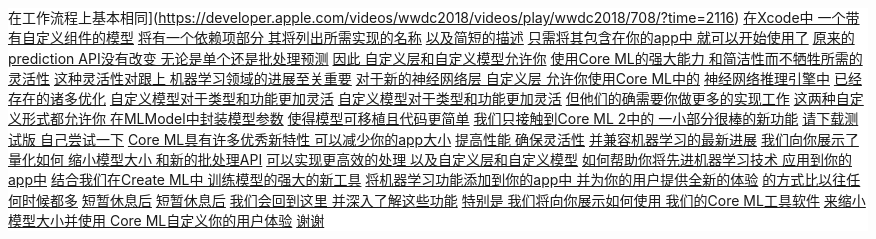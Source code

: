 在工作流程上基本相同](https://developer.apple.com/videos/wwdc2018/videos/play/wwdc2018/708/?time=2116) [在Xcode中
一个带有自定义组件的模型](https://developer.apple.com/videos/wwdc2018/videos/play/wwdc2018/708/?time=2119) [将有一个依赖项部分
其将列出所需实现的名称](https://developer.apple.com/videos/wwdc2018/videos/play/wwdc2018/708/?time=2122) [以及简短的描述](https://developer.apple.com/videos/wwdc2018/videos/play/wwdc2018/708/?time=2126) [只需将其包含在你的app中
就可以开始使用了](https://developer.apple.com/videos/wwdc2018/videos/play/wwdc2018/708/?time=2128) [原来的prediction API没有改变
无论是单个还是批处理预测](https://developer.apple.com/videos/wwdc2018/videos/play/wwdc2018/708/?time=2131) [因此 自定义层和自定义模型允许你](https://developer.apple.com/videos/wwdc2018/videos/play/wwdc2018/708/?time=2138) [使用Core ML的强大能力
和简洁性而不牺牲所需的灵活性](https://developer.apple.com/videos/wwdc2018/videos/play/wwdc2018/708/?time=2141) [这种灵活性对跟上
机器学习领域的进展至关重要](https://developer.apple.com/videos/wwdc2018/videos/play/wwdc2018/708/?time=2145) [对于新的神经网络层 自定义层
允许你使用Core ML中的](https://developer.apple.com/videos/wwdc2018/videos/play/wwdc2018/708/?time=2148) [神经网络推理引擎中](https://developer.apple.com/videos/wwdc2018/videos/play/wwdc2018/708/?time=2152) [已经存在的诸多优化](https://developer.apple.com/videos/wwdc2018/videos/play/wwdc2018/708/?time=2154) [自定义模型对于类型和功能更加灵活](https://developer.apple.com/videos/wwdc2018/videos/play/wwdc2018/708/?time=2157) [自定义模型对于类型和功能更加灵活](https://developer.apple.com/videos/wwdc2018/videos/play/wwdc2018/708/?time=2157) [但他们的确需要你做更多的实现工作](https://developer.apple.com/videos/wwdc2018/videos/play/wwdc2018/708/?time=2161) [这两种自定义形式都允许你
在MLModel中封装模型参数](https://developer.apple.com/videos/wwdc2018/videos/play/wwdc2018/708/?time=2165) [使得模型可移植且代码更简单](https://developer.apple.com/videos/wwdc2018/videos/play/wwdc2018/708/?time=2169) [我们只接触到Core ML 2中的
一小部分很棒的新功能](https://developer.apple.com/videos/wwdc2018/videos/play/wwdc2018/708/?time=2175) [请下载测试版 自己尝试一下](https://developer.apple.com/videos/wwdc2018/videos/play/wwdc2018/708/?time=2180) [Core ML具有许多优秀新特性
可以减少你的app大小](https://developer.apple.com/videos/wwdc2018/videos/play/wwdc2018/708/?time=2187) [提高性能 确保灵活性](https://developer.apple.com/videos/wwdc2018/videos/play/wwdc2018/708/?time=2190) [并兼容机器学习的最新进展](https://developer.apple.com/videos/wwdc2018/videos/play/wwdc2018/708/?time=2193) [我们向你展示了量化如何
缩小模型大小 和新的批处理API](https://developer.apple.com/videos/wwdc2018/videos/play/wwdc2018/708/?time=2196) [可以实现更高效的处理
以及自定义层和自定义模型](https://developer.apple.com/videos/wwdc2018/videos/play/wwdc2018/708/?time=2200) [如何帮助你将先进机器学习技术
应用到你的app中](https://developer.apple.com/videos/wwdc2018/videos/play/wwdc2018/708/?time=2204) [结合我们在Create ML中
训练模型的强大的新工具](https://developer.apple.com/videos/wwdc2018/videos/play/wwdc2018/708/?time=2208) [将机器学习功能添加到你的app中
并为你的用户提供全新的体验](https://developer.apple.com/videos/wwdc2018/videos/play/wwdc2018/708/?time=2211) [的方式比以往任何时候都多](https://developer.apple.com/videos/wwdc2018/videos/play/wwdc2018/708/?time=2215) [短暂休息后](https://developer.apple.com/videos/wwdc2018/videos/play/wwdc2018/708/?time=2219) [短暂休息后](https://developer.apple.com/videos/wwdc2018/videos/play/wwdc2018/708/?time=2219) [我们会回到这里
并深入了解这些功能](https://developer.apple.com/videos/wwdc2018/videos/play/wwdc2018/708/?time=2221) [特别是 我们将向你展示如何使用
我们的Core ML工具软件](https://developer.apple.com/videos/wwdc2018/videos/play/wwdc2018/708/?time=2224) [来缩小模型大小并使用
Core ML自定义你的用户体验](https://developer.apple.com/videos/wwdc2018/videos/play/wwdc2018/708/?time=2228) [谢谢](https://developer.apple.com/videos/wwdc2018/videos/play/wwdc2018/708/?time=2232)